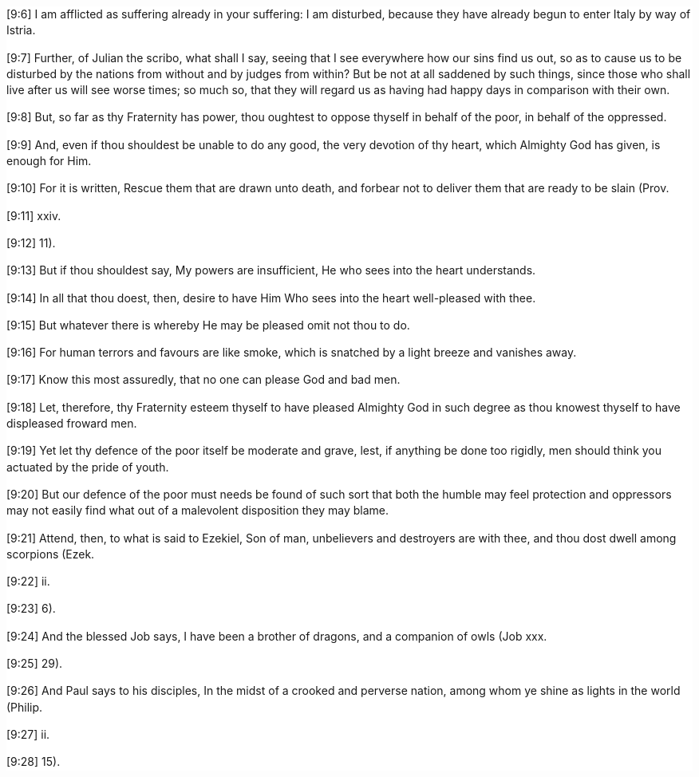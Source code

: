 [9:6] I am afflicted as suffering already in your suffering: I am disturbed, because they have already begun to enter Italy by way of Istria.

[9:7] Further, of Julian the scribo, what shall I say, seeing that I see everywhere how our sins find us out, so as to cause us to be disturbed by the nations from without and by judges from within? But be not at all saddened by such things, since those who shall live after us will see worse times; so much so, that they will regard us as having had happy days in comparison with their own.

[9:8] But, so far as thy Fraternity has power, thou oughtest to oppose thyself in behalf of the poor, in behalf of the oppressed.

[9:9] And, even if thou shouldest be unable to do any good, the very devotion of thy heart, which Almighty God has given, is enough for Him.

[9:10] For it is written, Rescue them that are drawn unto death, and forbear not to deliver them that are ready to be slain (Prov.

[9:11] xxiv.

[9:12] 11).

[9:13] But if thou shouldest say, My powers are insufficient, He who sees into the heart understands.

[9:14] In all that thou doest, then, desire to have Him Who sees into the heart well-pleased with thee.

[9:15] But whatever there is whereby He may be pleased omit not thou to do.

[9:16] For human terrors and favours are like smoke, which is snatched by a light breeze and vanishes away.

[9:17] Know this most assuredly, that no one can please God and bad men.

[9:18] Let, therefore, thy Fraternity esteem thyself to have pleased Almighty God in such degree as thou knowest thyself to have displeased froward men.

[9:19] Yet let thy defence of the poor itself be moderate and grave, lest, if anything be done too rigidly, men should think you actuated by the pride of youth.

[9:20] But our defence of the poor must needs be found of such sort that both the humble may feel protection and oppressors may not easily find what out of a malevolent disposition they may blame.

[9:21] Attend, then, to what is said to Ezekiel, Son of man, unbelievers and destroyers are with thee, and thou dost dwell among scorpions (Ezek.

[9:22] ii.

[9:23] 6).

[9:24] And the blessed Job says, I have been a brother of dragons, and a companion of owls (Job xxx.

[9:25] 29).

[9:26] And Paul says to his disciples, In the midst of a crooked and perverse nation, among whom ye shine as lights in the world (Philip.

[9:27] ii.

[9:28] 15).

